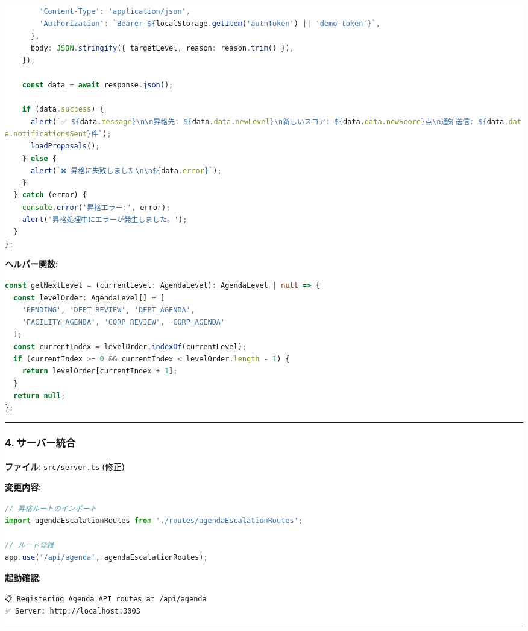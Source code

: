 ```typescript
        'Content-Type': 'application/json',
        'Authorization': `Bearer ${localStorage.getItem('authToken') || 'demo-token'}`,
      },
      body: JSON.stringify({ targetLevel, reason: reason.trim() }),
    });

    const data = await response.json();

    if (data.success) {
      alert(`✅ ${data.message}\n\n昇格先: ${data.data.newLevel}\n新しいスコア: ${data.data.newScore}点\n通知送信: ${data.data.notificationsSent}件`);
      loadProposals();
    } else {
      alert(`❌ 昇格に失敗しました\n\n${data.error}`);
    }
  } catch (error) {
    console.error('昇格エラー:', error);
    alert('昇格処理中にエラーが発生しました。');
  }
};
```

**ヘルパー関数**:
```typescript
const getNextLevel = (currentLevel: AgendaLevel): AgendaLevel | null => {
  const levelOrder: AgendaLevel[] = [
    'PENDING', 'DEPT_REVIEW', 'DEPT_AGENDA',
    'FACILITY_AGENDA', 'CORP_REVIEW', 'CORP_AGENDA'
  ];
  const currentIndex = levelOrder.indexOf(currentLevel);
  if (currentIndex >= 0 && currentIndex < levelOrder.length - 1) {
    return levelOrder[currentIndex + 1];
  }
  return null;
};
```

---

### 4. サーバー統合

**ファイル**: `src/server.ts` (修正)

**変更内容**:
```typescript
// 昇格ルートのインポート
import agendaEscalationRoutes from './routes/agendaEscalationRoutes';

// ルート登録
app.use('/api/agenda', agendaEscalationRoutes);
```

**起動確認**:
```
📋 Registering Agenda API routes at /api/agenda
✅ Server: http://localhost:3003
```

---
